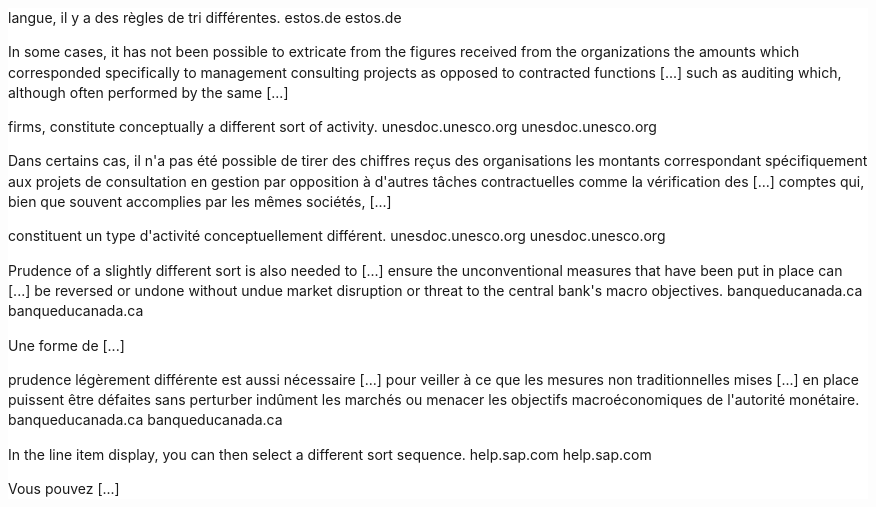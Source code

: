 langue, il y a des règles de tri différentes. estos.de
estos.de




In some cases, it has not been possible to extricate from the figures received from the organizations the amounts which corresponded specifically to management consulting projects as opposed to contracted functions
[...] 
 such as auditing which, although often performed by the same
[...] 

 firms, constitute conceptually a different sort of activity. unesdoc.unesco.org
unesdoc.unesco.org


Dans certains cas, il n'a pas été possible de tirer des chiffres reçus des organisations les montants correspondant spécifiquement aux projets de consultation en gestion par opposition à d'autres tâches contractuelles comme la vérification des
[...] 
 comptes qui, bien que souvent accomplies par les mêmes sociétés,
[...] 

 constituent un type d'activité conceptuellement différent. unesdoc.unesco.org
unesdoc.unesco.org





Prudence of a slightly different sort is also needed to  [...]
ensure the unconventional measures that have been put in place can 
 [...]
be reversed or undone without undue market disruption or threat to the central bank's macro objectives.
banqueducanada.ca
banqueducanada.ca


Une forme de
[...] 

 prudence légèrement différente est aussi nécessaire  [...]
pour veiller à ce que les mesures non traditionnelles mises 
 [...]
en place puissent être défaites sans perturber indûment les marchés ou menacer les objectifs macroéconomiques de l'autorité monétaire.
banqueducanada.ca
banqueducanada.ca





In the line item display, you can then select a different sort sequence. help.sap.com
help.sap.com


Vous pouvez
[...] 
